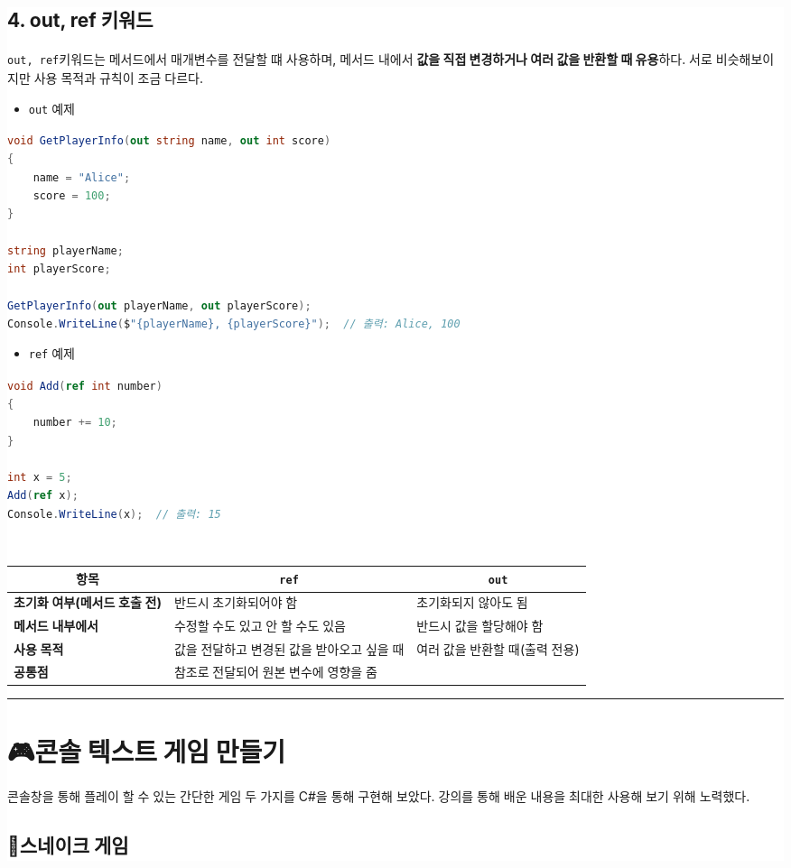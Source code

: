 ## 4. out, ref 키워드

`out, ref`키워드는 메서드에서 매개변수를 전달할 떄 사용하며, 메서드 내에서 **값을 직접 변경하거나 여러 값을 반환할 때 유용**하다. 서로 비슷해보이지만 사용 목적과 규칙이 조금 다르다.

- `out` 예제

```c#
void GetPlayerInfo(out string name, out int score)
{
    name = "Alice";
    score = 100;
}

string playerName;
int playerScore;

GetPlayerInfo(out playerName, out playerScore);
Console.WriteLine($"{playerName}, {playerScore}");  // 출력: Alice, 100
```

- `ref` 예제

```c#
void Add(ref int number)
{
    number += 10;
}

int x = 5;
Add(ref x);
Console.WriteLine(x);  // 출력: 15
```

<br/>

| 항목                            | `ref`                                      | `out`                          |
| ------------------------------- | ------------------------------------------ | ------------------------------ |
| **초기화 여부(메서드 호출 전)** | 반드시 초기화되어야 함                     | 초기화되지 않아도 됨           |
| **메서드 내부에서**             | 수정할 수도 있고 안 할 수도 있음           | 반드시 값을 할당해야 함        |
| **사용 목적**                   | 값을 전달하고 변경된 값을 받아오고 싶을 때 | 여러 값을 반환할 때(출력 전용) |
| **공통점**                      | 참조로 전달되어 원본 변수에 영향을 줌      |

---

# 🎮콘솔 텍스트 게임 만들기

콘솔창을 통해 플레이 할 수 있는 간단한 게임 두 가지를 C#을 통해 구현해 보았다. 강의를 통해 배운 내용을 최대한 사용해 보기 위해 노력했다.

## 🐍스네이크 게임
